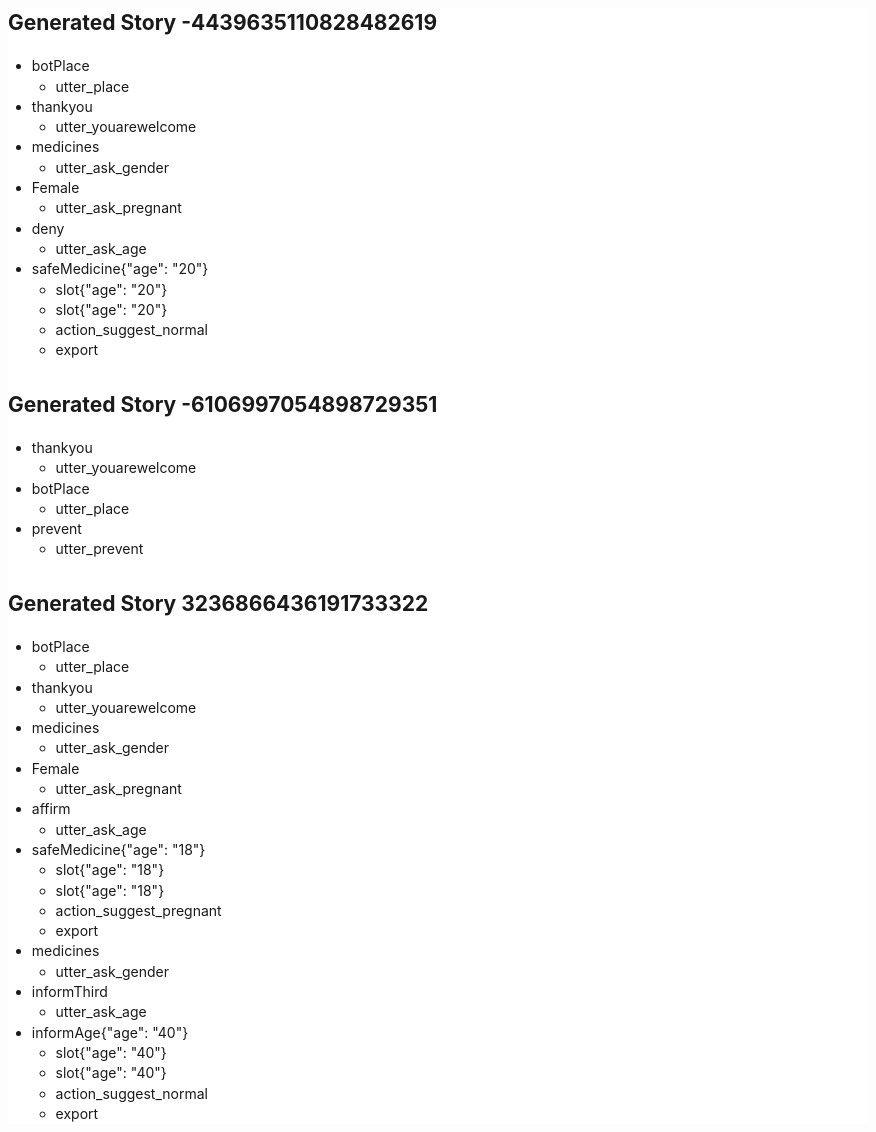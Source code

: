 ## Generated Story -4439635110828482619
* botPlace
    - utter_place
* thankyou
    - utter_youarewelcome
* medicines
    - utter_ask_gender
* Female
    - utter_ask_pregnant
* deny
    - utter_ask_age
* safeMedicine{"age": "20"}
    - slot{"age": "20"}
    - slot{"age": "20"}
    - action_suggest_normal
    - export

## Generated Story -6106997054898729351
* thankyou
    - utter_youarewelcome
* botPlace
    - utter_place
* prevent
    - utter_prevent

## Generated Story 3236866436191733322
* botPlace
    - utter_place
* thankyou
    - utter_youarewelcome
* medicines
    - utter_ask_gender
* Female
    - utter_ask_pregnant
* affirm
    - utter_ask_age
* safeMedicine{"age": "18"}
    - slot{"age": "18"}
    - slot{"age": "18"}
    - action_suggest_pregnant
    - export
* medicines
    - utter_ask_gender
* informThird
    - utter_ask_age
* informAge{"age": "40"}
    - slot{"age": "40"}
    - slot{"age": "40"}
    - action_suggest_normal
    - export
